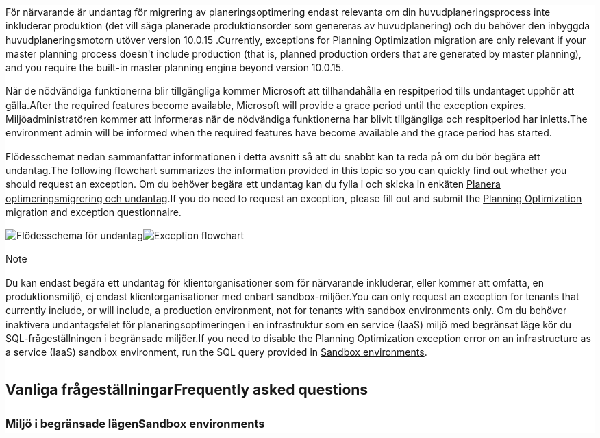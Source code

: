 <span data-ttu-id="32387-135">För närvarande är undantag för migrering av planeringsoptimering endast relevanta om din huvudplaneringsprocess inte inkluderar produktion (det vill säga planerade produktionsorder som genereras av huvudplanering) och du behöver den inbyggda huvudplaneringsmotorn utöver version 10.0.15 .</span><span class="sxs-lookup"><span data-stu-id="32387-135">Currently, exceptions for Planning Optimization migration are only relevant if your master planning process doesn't include production (that is, planned production orders that are generated by master planning), and you require the built-in master planning engine beyond version 10.0.15.</span></span>

<span data-ttu-id="32387-136">När de nödvändiga funktionerna blir tillgängliga kommer Microsoft att tillhandahålla en respitperiod tills undantaget upphör att gälla.</span><span class="sxs-lookup"><span data-stu-id="32387-136">After the required features become available, Microsoft will provide a grace period until the exception expires.</span></span> <span data-ttu-id="32387-137">Miljöadministratören kommer att informeras när de nödvändiga funktionerna har blivit tillgängliga och respitperiod har inletts.</span><span class="sxs-lookup"><span data-stu-id="32387-137">The environment admin will be informed when the required features have become available and the grace period has started.</span></span>

<span data-ttu-id="32387-138">Flödesschemat nedan sammanfattar informationen i detta avsnitt så att du snabbt kan ta reda på om du bör begära ett undantag.</span><span class="sxs-lookup"><span data-stu-id="32387-138">The following flowchart summarizes the information provided in this topic so you can quickly find out whether you should request an exception.</span></span> <span data-ttu-id="32387-139">Om du behöver begära ett undantag kan du fylla i och skicka in enkäten [Planera optimeringsmigrering och undantag](https://go.microsoft.com/fwlink/?linkid=2144962).</span><span class="sxs-lookup"><span data-stu-id="32387-139">If you do need to request an exception, please fill out and submit the [Planning Optimization migration and exception questionnaire](https://go.microsoft.com/fwlink/?linkid=2144962).</span></span>

<span data-ttu-id="32387-140">![Flödesschema för undantag](media/exception-diagram.png "Flödesschema för undantag")</span><span class="sxs-lookup"><span data-stu-id="32387-140">![Exception flowchart](media/exception-diagram.png "Exception flowchart")</span></span>

> [!NOTE]
> <span data-ttu-id="32387-141">Du kan endast begära ett undantag för klientorganisationer som för närvarande inkluderar, eller kommer att omfatta, en produktionsmiljö, ej endast klientorganisationer med enbart sandbox-miljöer.</span><span class="sxs-lookup"><span data-stu-id="32387-141">You can only request an exception for tenants that currently include, or will include, a production environment, not for tenants with sandbox environments only.</span></span> <span data-ttu-id="32387-142">Om du behöver inaktivera undantagsfelet för planeringsoptimeringen i en infrastruktur som en service (IaaS) miljö med begränsat läge kör du SQL-frågeställningen i [begränsade miljöer](#faq-sandbox).</span><span class="sxs-lookup"><span data-stu-id="32387-142">If you need to disable the Planning Optimization exception error on an infrastructure as a service (IaaS) sandbox environment, run the SQL query provided in [Sandbox environments](#faq-sandbox).</span></span>

## <a name="frequently-asked-questions"></a><span data-ttu-id="32387-143">Vanliga frågeställningar</span><span class="sxs-lookup"><span data-stu-id="32387-143">Frequently asked questions</span></span>

### <a name="sandbox-environments"></a><a name="faq-sandbox"></a><span data-ttu-id="32387-144">Miljö i begränsade lägen</span><span class="sxs-lookup"><span data-stu-id="32387-144">Sandbox environments</span></span>
